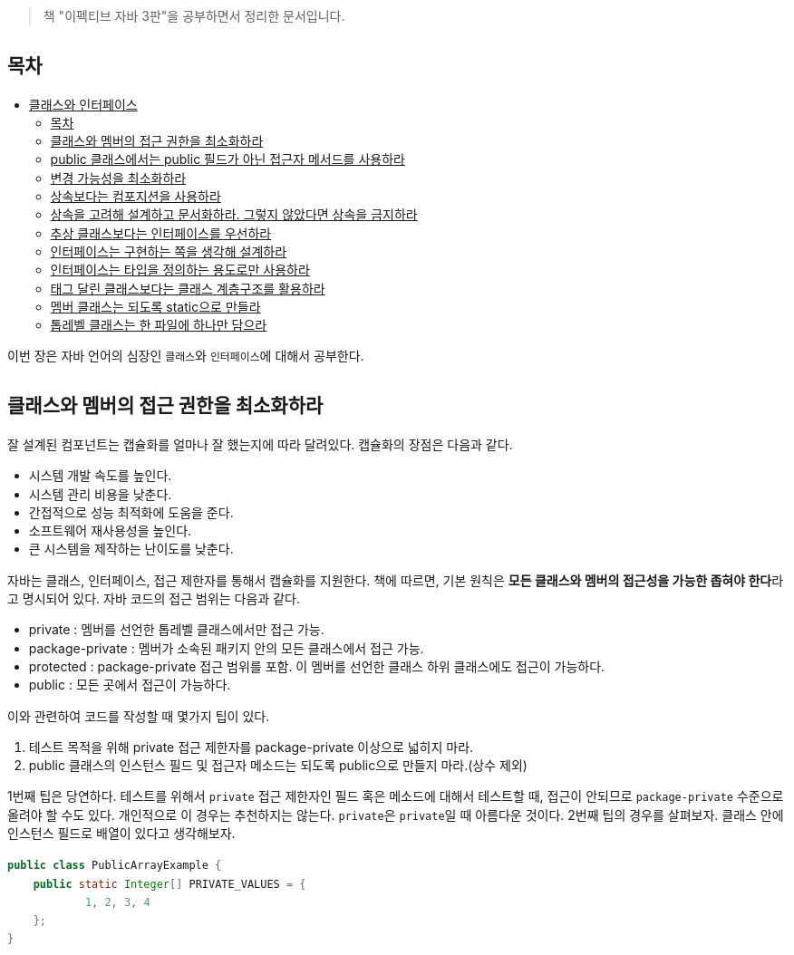 > 책 "이펙티브 자바 3판"을 공부하면서 정리한 문서입니다.

## 목차

- [클래스와 인터페이스](#클래스와-인터페이스)
  - [목차](#목차)
  - [클래스와 멤버의 접근 권한을 최소화하라](#클래스와-멤버의-접근-권한을-최소화하라)
  - [public 클래스에서는 public 필드가 아닌 접근자 메서드를 사용하라](#public-클래스에서는-public-필드가-아닌-접근자-메서드를-사용하라)
  - [변경 가능성을 최소화하라](#변경-가능성을-최소화하라)
  - [상속보다는 컴포지션을 사용하라](#상속보다는-컴포지션을-사용하라)
  - [상속을 고려해 설계하고 문서화하라. 그렇지 않았다면 상속을 금지하라](#상속을-고려해-설계하고-문서화하라-그렇지-않았다면-상속을-금지하라)
  - [추상 클래스보다는 인터페이스를 우선하라](#추상-클래스보다는-인터페이스를-우선하라)
  - [인터페이스는 구현하는 쪽을 생각해 설계하라](#인터페이스는-구현하는-쪽을-생각해-설계하라)
  - [인터페이스는 타입을 정의하는 용도로만 사용하라](#인터페이스는-타입을-정의하는-용도로만-사용하라)
  - [태그 달린 클래스보다는 클래스 계층구조를 활용하라](#태그-달린-클래스보다는-클래스-계층구조를-활용하라)
  - [멤버 클래스는 되도록 static으로 만들라](#멤버-클래스는-되도록-static으로-만들라)
  - [톱레벨 클래스는 한 파일에 하나만 담으라](#톱레벨-클래스는-한-파일에-하나만-담으라)

이번 장은 자바 언어의 심장인 `클래스`와 `인터페이스`에 대해서 공부한다.


## 클래스와 멤버의 접근 권한을 최소화하라

잘 설계된 컴포넌트는 캡슐화를 얼마나 잘 했는지에 따라 달려있다. 캡슐화의 장점은 다음과 같다.

* 시스템 개발 속도를 높인다.
* 시스템 관리 비용을 낮춘다.
* 간접적으로 성능 최적화에 도움을 준다.
* 소프트웨어 재사용성을 높인다.
* 큰 시스템을 제작하는 난이도를 낮춘다.

자바는 클래스, 인터페이스, 접근 제한자를 통해서 캡슐화를 지원한다. 책에 따르면, 기본 원칙은 **모든 클래스와 멤버의 접근성을 가능한 좁혀야 한다**라고 명시되어 있다. 자바 코드의 접근 범위는 다음과 같다.

* private : 멤버를 선언한 톱레벨 클래스에서만 접근 가능.
* package-private : 멤버가 소속된 패키지 안의 모든 클래스에서 접근 가능.
* protected : package-private 접근 범위를 포함. 이 멤버를 선언한 클래스 하위 클래스에도 접근이 가능하다.
* public : 모든 곳에서 접근이 가능하다.

이와 관련하여 코드를 작성할 때 몇가지 팁이 있다.

1. 테스트 목적을 위해 private 접근 제한자를 package-private 이상으로 넓히지 마라.
2. public 클래스의 인스턴스 필드 및 접근자 메소드는 되도록 public으로 만들지 마라.(상수 제외)

1번째 팁은 당연하다. 테스트를 위해서 `private` 접근 제한자인 필드 혹은 메소드에 대해서 테스트할 때, 접근이 안되므로 `package-private` 수준으로 올려야 할 수도 있다. 개인적으로 이 경우는 추천하지는 않는다. `private`은 `private`일 때 아름다운 것이다. 2번째 팁의 경우를 살펴보자. 클래스 안에 인스턴스 필드로 배열이 있다고 생각해보자.

```java
public class PublicArrayExample {
    public static Integer[] PRIVATE_VALUES = {
            1, 2, 3, 4
    };
}
```
